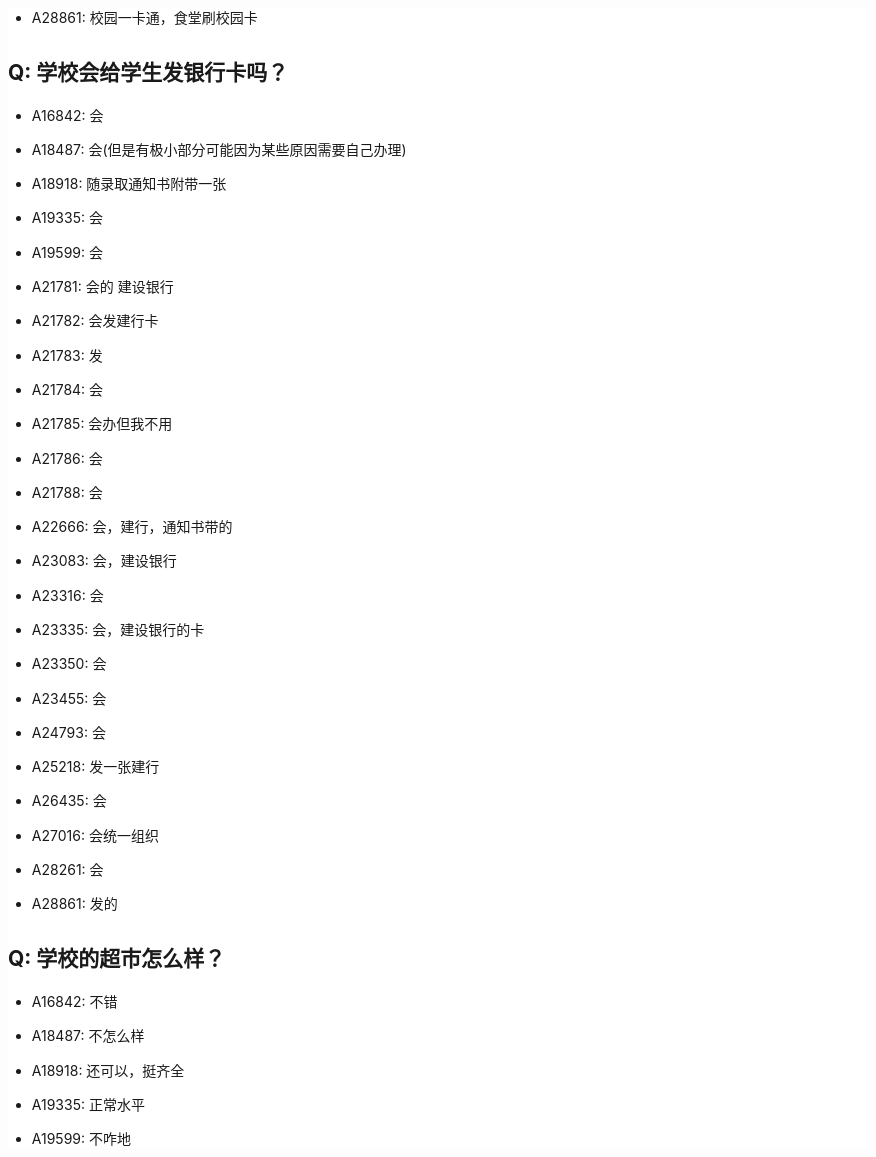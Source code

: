 - A28861: 校园一卡通，食堂刷校园卡

## Q: 学校会给学生发银行卡吗？

- A16842: 会

- A18487: 会(但是有极小部分可能因为某些原因需要自己办理)

- A18918: 随录取通知书附带一张

- A19335: 会

- A19599: 会

- A21781: 会的 建设银行

- A21782: 会发建行卡

- A21783: 发

- A21784: 会

- A21785: 会办但我不用

- A21786: 会

- A21788: 会

- A22666: 会，建行，通知书带的

- A23083: 会，建设银行

- A23316: 会

- A23335: 会，建设银行的卡

- A23350: 会

- A23455: 会

- A24793: 会

- A25218: 发一张建行

- A26435: 会

- A27016: 会统一组织

- A28261: 会

- A28861: 发的

## Q: 学校的超市怎么样？

- A16842: 不错

- A18487: 不怎么样

- A18918: 还可以，挺齐全

- A19335: 正常水平

- A19599: 不咋地
